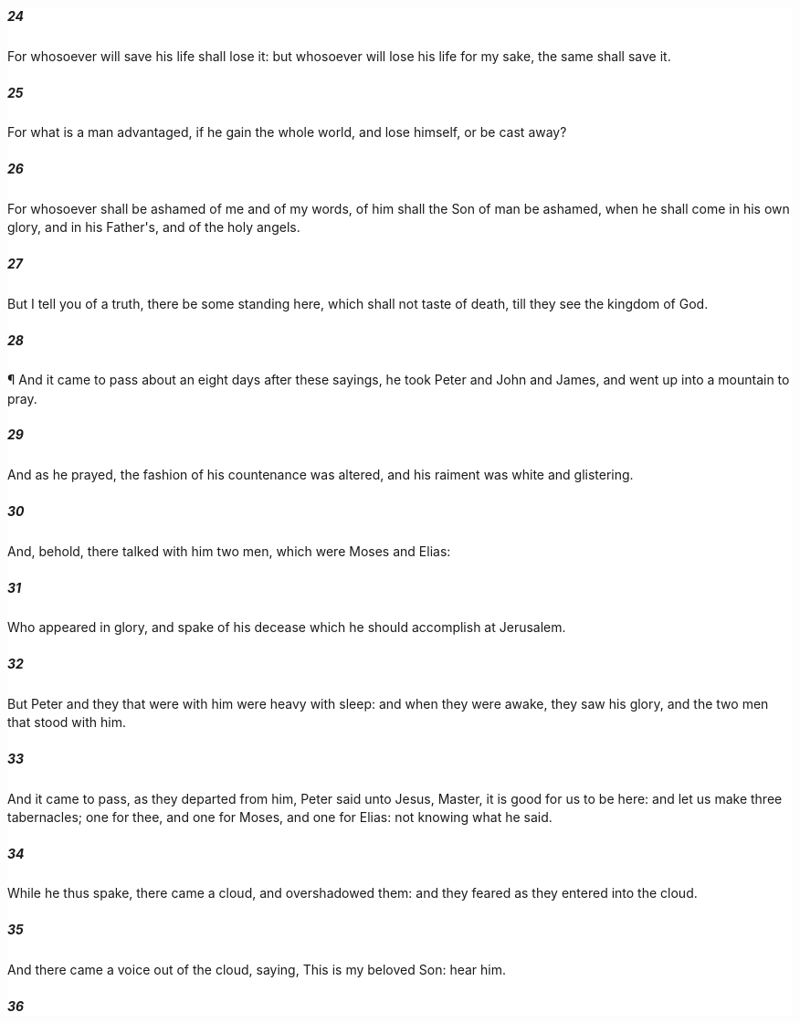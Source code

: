 ##### 24

For whosoever will save his life shall lose it: but whosoever will lose his life for my sake, the same shall save it.

##### 25

For what is a man advantaged, if he gain the whole world, and lose himself, or be cast away?

##### 26

For whosoever shall be ashamed of me and of my words, of him shall the Son of man be ashamed, when he shall come in his own glory, and in his Father's, and of the holy angels.

##### 27

But I tell you of a truth, there be some standing here, which shall not taste of death, till they see the kingdom of God.

##### 28

¶ And it came to pass about an eight days after these sayings, he took Peter and John and James, and went up into a mountain to pray.

##### 29

And as he prayed, the fashion of his countenance was altered, and his raiment was white and glistering.

##### 30

And, behold, there talked with him two men, which were Moses and Elias:

##### 31

Who appeared in glory, and spake of his decease which he should accomplish at Jerusalem.

##### 32

But Peter and they that were with him were heavy with sleep: and when they were awake, they saw his glory, and the two men that stood with him.

##### 33

And it came to pass, as they departed from him, Peter said unto Jesus, Master, it is good for us to be here: and let us make three tabernacles; one for thee, and one for Moses, and one for Elias: not knowing what he said.

##### 34

While he thus spake, there came a cloud, and overshadowed them: and they feared as they entered into the cloud.

##### 35

And there came a voice out of the cloud, saying, This is my beloved Son: hear him.

##### 36
